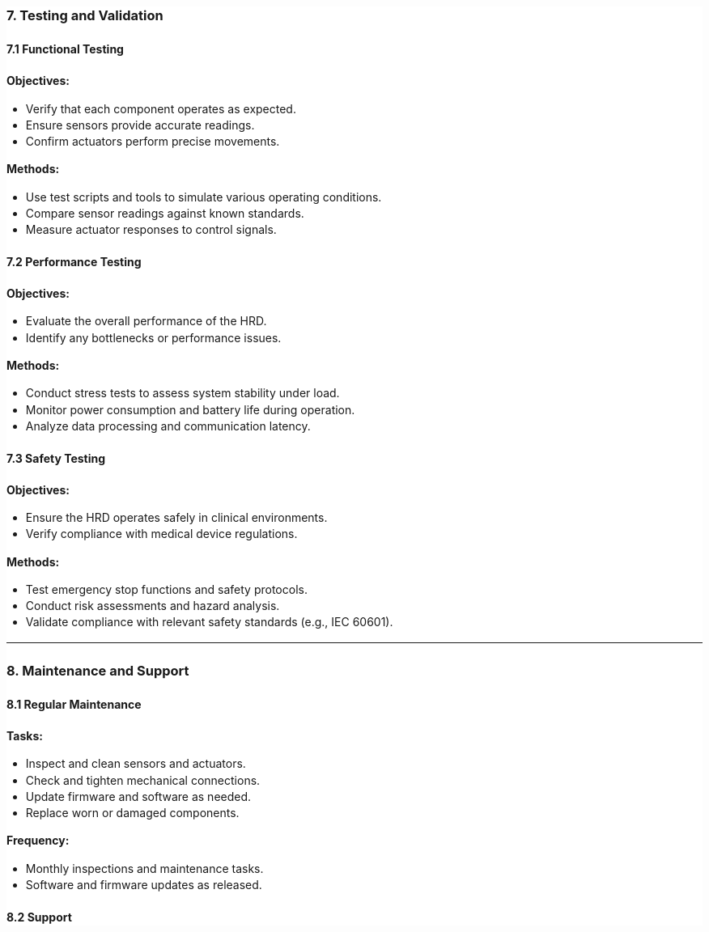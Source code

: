 
### 7. **Testing and Validation**

#### 7.1 Functional Testing

**Objectives:**
- Verify that each component operates as expected.
- Ensure sensors provide accurate readings.
- Confirm actuators perform precise movements.

**Methods:**
- Use test scripts and tools to simulate various operating conditions.
- Compare sensor readings against known standards.
- Measure actuator responses to control signals.

#### 7.2 Performance Testing

**Objectives:**
- Evaluate the overall performance of the HRD.
- Identify any bottlenecks or performance issues.

**Methods:**
- Conduct stress tests to assess system stability under load.
- Monitor power consumption and battery life during operation.
- Analyze data processing and communication latency.

#### 7.3 Safety Testing

**Objectives:**
- Ensure the HRD operates safely in clinical environments.
- Verify compliance with medical device regulations.

**Methods:**
- Test emergency stop functions and safety protocols.
- Conduct risk assessments and hazard analysis.
- Validate compliance with relevant safety standards (e.g., IEC 60601).

---

### 8. **Maintenance and Support**

#### 8.1 Regular Maintenance

**Tasks:**
- Inspect and clean sensors and actuators.
- Check and tighten mechanical connections.
- Update firmware and software as needed.
- Replace worn or damaged components.

**Frequency:**
- Monthly inspections and maintenance tasks.
- Software and firmware updates as released.

#### 8.2 Support
